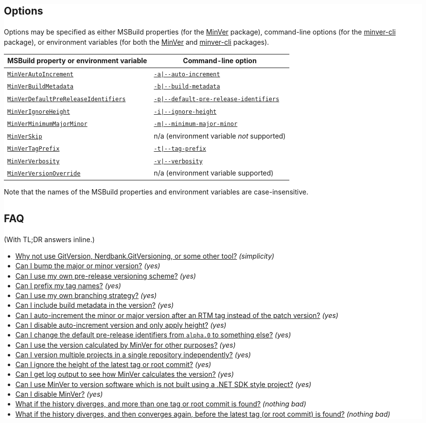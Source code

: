 ## Options

Options may be specified as either MSBuild properties (for the [MinVer](https://www.nuget.org/packages/MinVer) package), command-line options (for the [minver-cli](https://www.nuget.org/packages/minver-cli) package), or environment variables (for both the [MinVer](https://www.nuget.org/packages/MinVer) and [minver-cli](https://www.nuget.org/packages/minver-cli) packages).

| MSBuild property or environment variable                                                                                | Command-line option                                                                                                        |
| ----------------------------------------------------------------------------------------------------------------------- | -------------------------------------------------------------------------------------------------------------------------- |
| [`MinVerAutoIncrement`](#can-i-auto-increment-the-minor-or-major-version-after-an-rtm-tag-instead-of-the-patch-version) | [`-a\|--auto-increment`](#can-i-auto-increment-the-minor-or-major-version-after-an-rtm-tag-instead-of-the-patch-version)   |
| [`MinVerBuildMetadata`](#can-i-include-build-metadata-in-the-version)                                                   | [`-b\|--build-metadata`](#can-i-include-build-metadata-in-the-version)                                                     |
| [`MinVerDefaultPreReleaseIdentifiers`](#can-i-change-the-default-pre-release-identifiers-from-alpha0-to-something-else) | [`-p\|--default-pre-release-identifiers`](#can-i-change-the-default-pre-release-identifiers-from-alpha0-to-something-else) |
| [`MinVerIgnoreHeight`](#can-i-ignore-the-height-of-the-latest-tag-or-root-commit)                                       | [`-i\|--ignore-height`](#can-i-ignore-the-height-of-the-latest-tag-or-root-commit)                                         |
| [`MinVerMinimumMajorMinor`](#can-i-bump-the-major-or-minor-version)                                                     | [`-m\|--minimum-major-minor`](#can-i-bump-the-major-or-minor-version)                                                      |
| [`MinVerSkip`](#can-i-disable-minver)                                                                                   | n/a (environment variable _not_ supported)                                                                                 |
| [`MinVerTagPrefix`](#can-i-prefix-my-tag-names)                                                                         | [`-t\|--tag-prefix`](#can-i-prefix-my-tag-names)                                                                           |
| [`MinVerVerbosity`](#can-i-get-log-output-to-see-how-minver-calculates-the-version)                                     | [`-v\|--verbosity`](#can-i-get-log-output-to-see-how-minver-calculates-the-version)                                        |
| [`MinVerVersionOverride`](#can-i-use-minver-to-version-software-which-is-not-built-using-a-net-sdk-style-project)       | n/a (environment variable supported)                                                                                       |

Note that the names of the MSBuild properties and environment variables are case-insensitive.

## FAQ

(With TL;DR answers inline.)


- [Why not use GitVersion, Nerdbank.GitVersioning, or some other tool?](#why-not-use-gitversion-nerdbankgitversioning-or-some-other-tool) _(simplicity)_
- [Can I bump the major or minor version?](#can-i-bump-the-major-or-minor-version) _(yes)_
- [Can I use my own pre-release versioning scheme?](#can-i-use-my-own-pre-release-versioning-scheme) _(yes)_
- [Can I prefix my tag names?](#can-i-prefix-my-tag-names) _(yes)_
- [Can I use my own branching strategy?](#can-i-use-my-own-branching-strategy) _(yes)_
- [Can I include build metadata in the version?](#can-i-include-build-metadata-in-the-version) _(yes)_
- [Can I auto-increment the minor or major version after an RTM tag instead of the patch version?](#can-i-auto-increment-the-minor-or-major-version-after-an-rtm-tag-instead-of-the-patch-version) _(yes)_
- [Can I disable auto-increment version and only apply height?](#can-i-disable-auto-increment-version-and-only-apply-height) _(yes)_
- [Can I change the default pre-release identifiers from `alpha.0` to something else?](#can-i-change-the-default-pre-release-identifiers-from-alpha0-to-something-else) _(yes)_
- [Can I use the version calculated by MinVer for other purposes?](#can-i-use-the-version-calculated-by-minver-for-other-purposes) _(yes)_
- [Can I version multiple projects in a single repository independently?](#can-i-version-multiple-projects-in-a-single-repository-independently) _(yes)_
- [Can I ignore the height of the latest tag or root commit?](#can-i-ignore-the-height-of-the-latest-tag-or-root-commit) _(yes)_
- [Can I get log output to see how MinVer calculates the version?](#can-i-get-log-output-to-see-how-minver-calculates-the-version) _(yes)_
- [Can I use MinVer to version software which is not built using a .NET SDK style project?](#can-i-use-minver-to-version-software-which-is-not-built-using-a-net-sdk-style-project) _(yes)_
- [Can I disable MinVer?](#can-i-disable-minver) _(yes)_
- [What if the history diverges, and more than one tag or root commit is found?](#what-if-the-history-diverges-and-more-than-one-tag-or-root-commit-is-found) _(nothing bad)_
- [What if the history diverges, and then converges again, before the latest tag (or root commit) is found?](#what-if-the-history-diverges-and-then-converges-again-before-the-latest-tag-or-root-commit-is-found) _(nothing bad)_